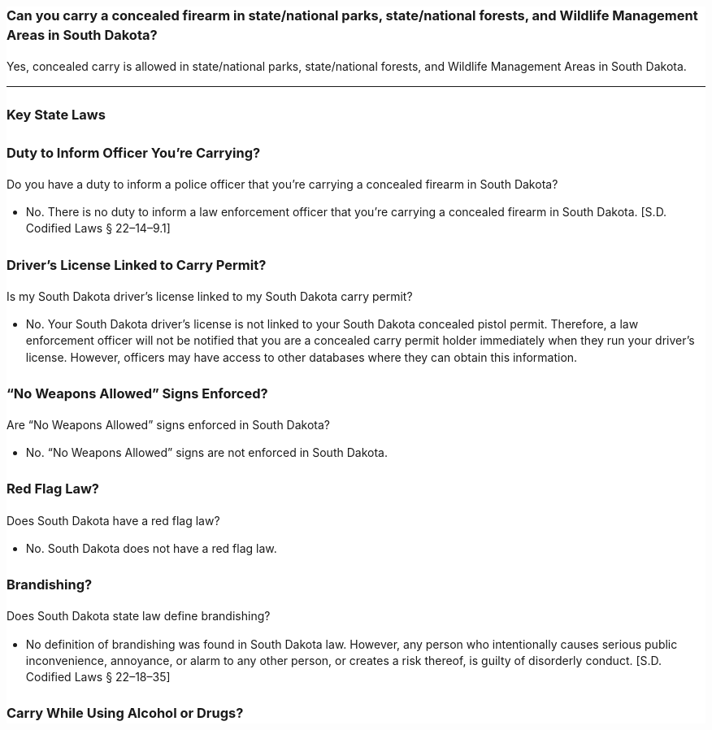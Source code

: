 ### Can you carry a concealed firearm in state/national parks, state/national forests, and Wildlife Management Areas in South Dakota?

Yes, concealed carry is allowed in state/national parks, state/national forests, and Wildlife Management Areas in South Dakota.

* * *

### Key State Laws

### Duty to Inform Officer You’re Carrying?

Do you have a duty to inform a police officer that you’re carrying a concealed firearm in South Dakota?

  * No. There is no duty to inform a law enforcement officer that you’re carrying a concealed firearm in South Dakota. [S.D. Codified Laws § 22–14–9.1]



### Driver’s License Linked to Carry Permit?

Is my South Dakota driver’s license linked to my South Dakota carry permit?

  * No. Your South Dakota driver’s license is not linked to your South Dakota concealed pistol permit. Therefore, a law enforcement officer will not be notified that you are a concealed carry permit holder immediately when they run your driver’s license. However, officers may have access to other databases where they can obtain this information.



### “No Weapons Allowed” Signs Enforced?

Are “No Weapons Allowed” signs enforced in South Dakota?

  * No. “No Weapons Allowed” signs are not enforced in South Dakota.



### Red Flag Law?

Does South Dakota have a red flag law?

  * No. South Dakota does not have a red flag law.



### Brandishing?

Does South Dakota state law define brandishing?

  * No definition of brandishing was found in South Dakota law. However, any person who intentionally causes serious public inconvenience, annoyance, or alarm to any other person, or creates a risk thereof, is guilty of disorderly conduct. [S.D. Codified Laws § 22–18–35]



### Carry While Using Alcohol or Drugs?
